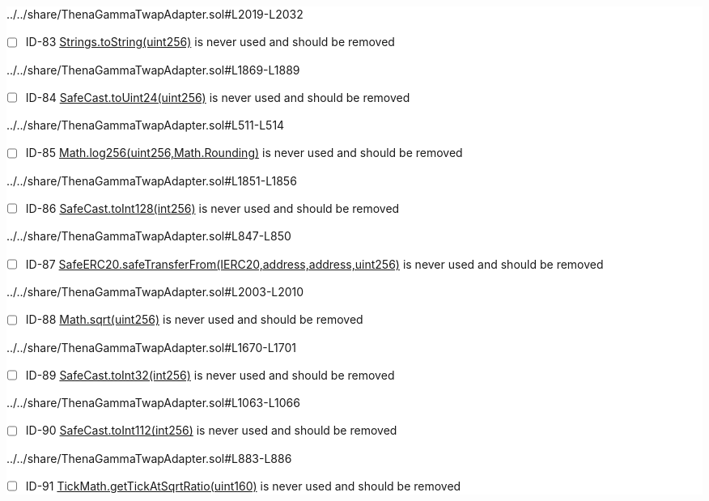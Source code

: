 ../../share/ThenaGammaTwapAdapter.sol#L2019-L2032


 - [ ] ID-83
[Strings.toString(uint256)](../../share/ThenaGammaTwapAdapter.sol#L1869-L1889) is never used and should be removed

../../share/ThenaGammaTwapAdapter.sol#L1869-L1889


 - [ ] ID-84
[SafeCast.toUint24(uint256)](../../share/ThenaGammaTwapAdapter.sol#L511-L514) is never used and should be removed

../../share/ThenaGammaTwapAdapter.sol#L511-L514


 - [ ] ID-85
[Math.log256(uint256,Math.Rounding)](../../share/ThenaGammaTwapAdapter.sol#L1851-L1856) is never used and should be removed

../../share/ThenaGammaTwapAdapter.sol#L1851-L1856


 - [ ] ID-86
[SafeCast.toInt128(int256)](../../share/ThenaGammaTwapAdapter.sol#L847-L850) is never used and should be removed

../../share/ThenaGammaTwapAdapter.sol#L847-L850


 - [ ] ID-87
[SafeERC20.safeTransferFrom(IERC20,address,address,uint256)](../../share/ThenaGammaTwapAdapter.sol#L2003-L2010) is never used and should be removed

../../share/ThenaGammaTwapAdapter.sol#L2003-L2010


 - [ ] ID-88
[Math.sqrt(uint256)](../../share/ThenaGammaTwapAdapter.sol#L1670-L1701) is never used and should be removed

../../share/ThenaGammaTwapAdapter.sol#L1670-L1701


 - [ ] ID-89
[SafeCast.toInt32(int256)](../../share/ThenaGammaTwapAdapter.sol#L1063-L1066) is never used and should be removed

../../share/ThenaGammaTwapAdapter.sol#L1063-L1066


 - [ ] ID-90
[SafeCast.toInt112(int256)](../../share/ThenaGammaTwapAdapter.sol#L883-L886) is never used and should be removed

../../share/ThenaGammaTwapAdapter.sol#L883-L886


 - [ ] ID-91
[TickMath.getTickAtSqrtRatio(uint160)](../../share/ThenaGammaTwapAdapter.sol#L3169-L3314) is never used and should be removed
